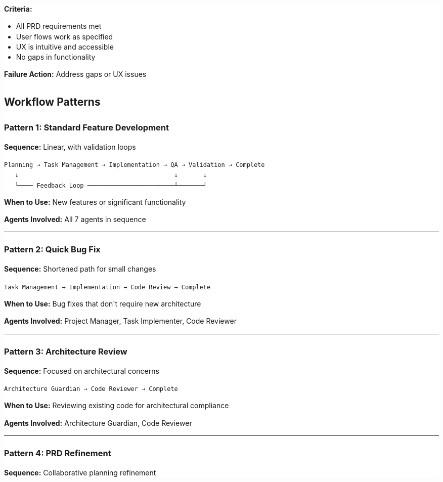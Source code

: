 **Criteria:**
- All PRD requirements met
- User flows work as specified
- UX is intuitive and accessible
- No gaps in functionality

**Failure Action:** Address gaps or UX issues

## Workflow Patterns

### Pattern 1: Standard Feature Development

**Sequence:** Linear, with validation loops

```
Planning → Task Management → Implementation → QA → Validation → Complete
   ↓                                           ↓       ↓
   └──── Feedback Loop ────────────────────────┴───────┘
```

**When to Use:** New features or significant functionality

**Agents Involved:** All 7 agents in sequence

---

### Pattern 2: Quick Bug Fix

**Sequence:** Shortened path for small changes

```
Task Management → Implementation → Code Review → Complete
```

**When to Use:** Bug fixes that don't require new architecture

**Agents Involved:** Project Manager, Task Implementer, Code Reviewer

---

### Pattern 3: Architecture Review

**Sequence:** Focused on architectural concerns

```
Architecture Guardian → Code Reviewer → Complete
```

**When to Use:** Reviewing existing code for architectural compliance

**Agents Involved:** Architecture Guardian, Code Reviewer

---

### Pattern 4: PRD Refinement

**Sequence:** Collaborative planning refinement
